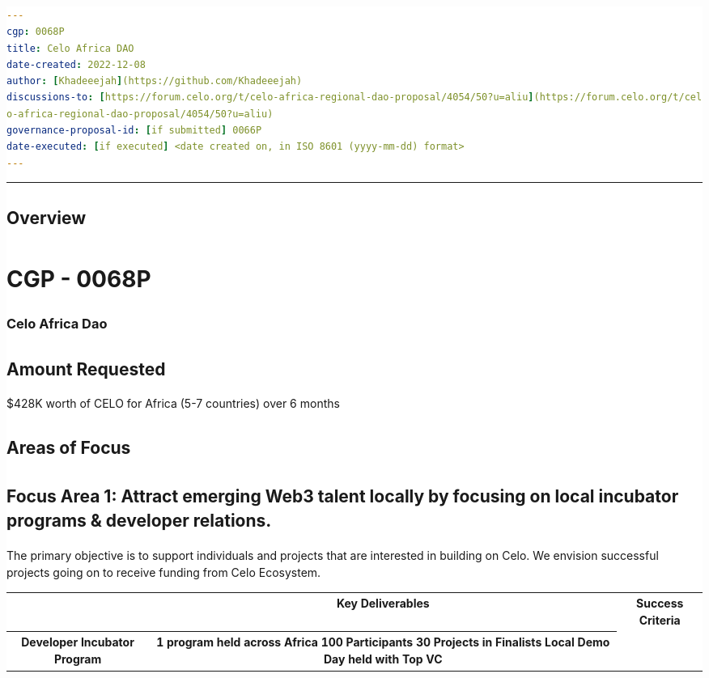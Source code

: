```yaml
---
cgp: 0068P
title: Celo Africa DAO 
date-created: 2022-12-08
author: [Khadeeejah](https://github.com/Khadeeejah)
discussions-to: [https://forum.celo.org/t/celo-africa-regional-dao-proposal/4054/50?u=aliu](https://forum.celo.org/t/celo-africa-regional-dao-proposal/4054/50?u=aliu)
governance-proposal-id: [if submitted] 0066P
date-executed: [if executed] <date created on, in ISO 8601 (yyyy-mm-dd) format>
---
```

---
## Overview

<h1>CGP - 0068P</h1>


<h3>Celo Africa Dao </h3>


## Amount Requested
$428K worth of CELO for Africa (5-7 countries) over 6 months

## Areas of Focus

## Focus Area 1: Attract emerging Web3 talent locally by focusing on local incubator programs & developer relations.
The primary objective is to support individuals and projects that are interested in building on Celo. We envision successful projects going on to receive funding from Celo Ecosystem.



<table>
  <tr>
    <th> 

</th>
    <th> 
Key Deliverables

</th>
    <th>
Success Criteria
</th>
  </tr>
  <tr>
    <th>
Developer Incubator Program 
</th>
    <th>1 program held across Africa
100 Participants
30 Projects in Finalists
Local Demo Day held with Top VC
</th>
